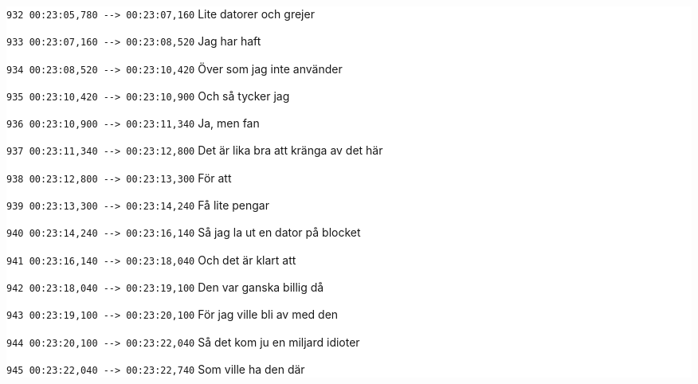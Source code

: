 

`932 00:23:05,780 --> 00:23:07,160`
Lite datorer och grejer



`933 00:23:07,160 --> 00:23:08,520`
Jag har haft



`934 00:23:08,520 --> 00:23:10,420`
Över som jag inte använder



`935 00:23:10,420 --> 00:23:10,900`
Och så tycker jag



`936 00:23:10,900 --> 00:23:11,340`
Ja, men fan



`937 00:23:11,340 --> 00:23:12,800`
Det är lika bra att kränga av det här



`938 00:23:12,800 --> 00:23:13,300`
För att



`939 00:23:13,300 --> 00:23:14,240`
Få lite pengar



`940 00:23:14,240 --> 00:23:16,140`
Så jag la ut en dator på blocket



`941 00:23:16,140 --> 00:23:18,040`
Och det är klart att



`942 00:23:18,040 --> 00:23:19,100`
Den var ganska billig då



`943 00:23:19,100 --> 00:23:20,100`
För jag ville bli av med den



`944 00:23:20,100 --> 00:23:22,040`
Så det kom ju en miljard idioter



`945 00:23:22,040 --> 00:23:22,740`
Som ville ha den där
